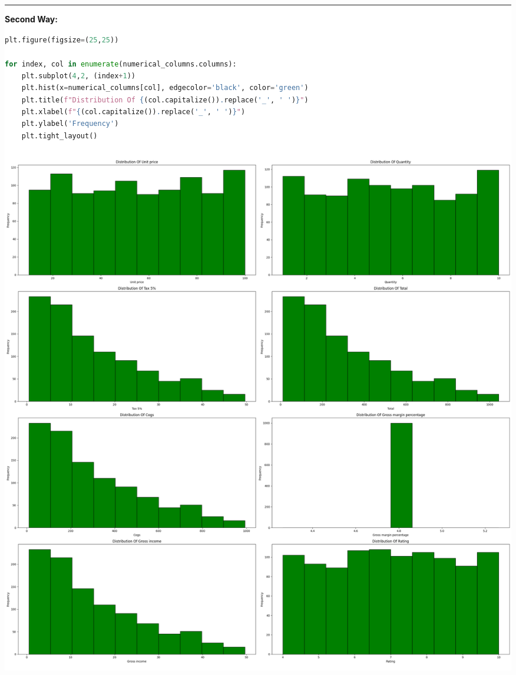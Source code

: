 
---

**Second Way:**
```py
plt.figure(figsize=(25,25))

for index, col in enumerate(numerical_columns.columns):
    plt.subplot(4,2, (index+1))
    plt.hist(x=numerical_columns[col], edgecolor='black', color='green')
    plt.title(f"Distribution Of {(col.capitalize()).replace('_', ' ')}")
    plt.xlabel(f"{(col.capitalize()).replace('_', ' ')}")
    plt.ylabel('Frequency')
    plt.tight_layout()
```
![alt text](Figs/2_figure.png)
---
